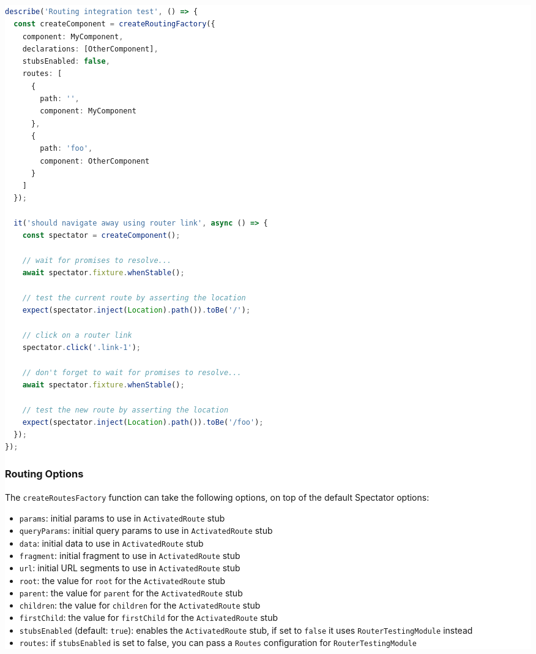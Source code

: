 ```ts
describe('Routing integration test', () => {
  const createComponent = createRoutingFactory({
    component: MyComponent,
    declarations: [OtherComponent],
    stubsEnabled: false,
    routes: [
      {
        path: '',
        component: MyComponent
      },
      {
        path: 'foo',
        component: OtherComponent
      }
    ]
  });

  it('should navigate away using router link', async () => {
    const spectator = createComponent();

    // wait for promises to resolve...
    await spectator.fixture.whenStable();

    // test the current route by asserting the location
    expect(spectator.inject(Location).path()).toBe('/');

    // click on a router link
    spectator.click('.link-1');

    // don't forget to wait for promises to resolve...
    await spectator.fixture.whenStable();

    // test the new route by asserting the location
    expect(spectator.inject(Location).path()).toBe('/foo');
  });
});
```

### Routing Options

The `createRoutesFactory` function can take the following options, on top of the default Spectator options:

* `params`: initial params to use in `ActivatedRoute` stub
* `queryParams`: initial query params to use in `ActivatedRoute` stub
* `data`: initial data to use in `ActivatedRoute` stub
* `fragment`: initial fragment to use in `ActivatedRoute` stub
* `url`: initial URL segments to use in `ActivatedRoute` stub
* `root`: the value for `root` for the `ActivatedRoute` stub
* `parent`: the value for `parent` for the `ActivatedRoute` stub
* `children`: the value for `children` for the `ActivatedRoute` stub
* `firstChild`: the value for `firstChild` for the `ActivatedRoute` stub
* `stubsEnabled` (default: `true`): enables the `ActivatedRoute` stub, if set to `false` it uses `RouterTestingModule` instead
* `routes`: if `stubsEnabled` is set to false, you can pass a `Routes` configuration for `RouterTestingModule`
